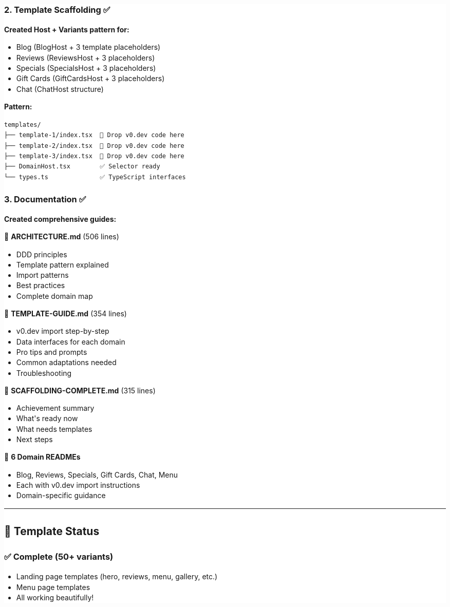 ### 2. Template Scaffolding ✅

**Created Host + Variants pattern for:**
- Blog (BlogHost + 3 template placeholders)
- Reviews (ReviewsHost + 3 placeholders)
- Specials (SpecialsHost + 3 placeholders)
- Gift Cards (GiftCardsHost + 3 placeholders)
- Chat (ChatHost structure)

**Pattern:**
```
templates/
├── template-1/index.tsx  🚧 Drop v0.dev code here
├── template-2/index.tsx  🚧 Drop v0.dev code here
├── template-3/index.tsx  🚧 Drop v0.dev code here
├── DomainHost.tsx        ✅ Selector ready
└── types.ts              ✅ TypeScript interfaces
```

### 3. Documentation ✅

**Created comprehensive guides:**

📘 **ARCHITECTURE.md** (506 lines)
- DDD principles
- Template pattern explained
- Import patterns
- Best practices
- Complete domain map

📘 **TEMPLATE-GUIDE.md** (354 lines)
- v0.dev import step-by-step
- Data interfaces for each domain
- Pro tips and prompts
- Common adaptations needed
- Troubleshooting

📘 **SCAFFOLDING-COMPLETE.md** (315 lines)
- Achievement summary
- What's ready now
- What needs templates
- Next steps

📄 **6 Domain READMEs**
- Blog, Reviews, Specials, Gift Cards, Chat, Menu
- Each with v0.dev import instructions
- Domain-specific guidance

---

## 🎨 Template Status

### ✅ Complete (50+ variants)
- Landing page templates (hero, reviews, menu, gallery, etc.)
- Menu page templates
- All working beautifully!
